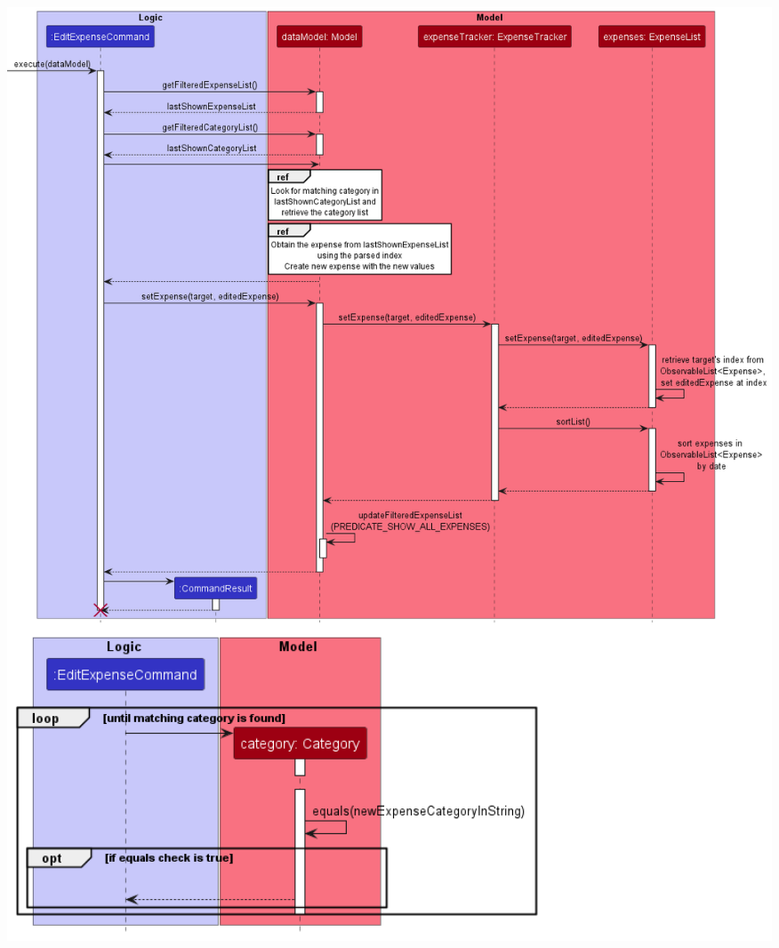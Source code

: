 <img src="images/sequence_diagrams/EditExpenseSequenceDiagram.png" width="1200" />


<img src="images/sequence_diagrams/EditExpenseFindPartSequenceDiagram.png" width="600" />
